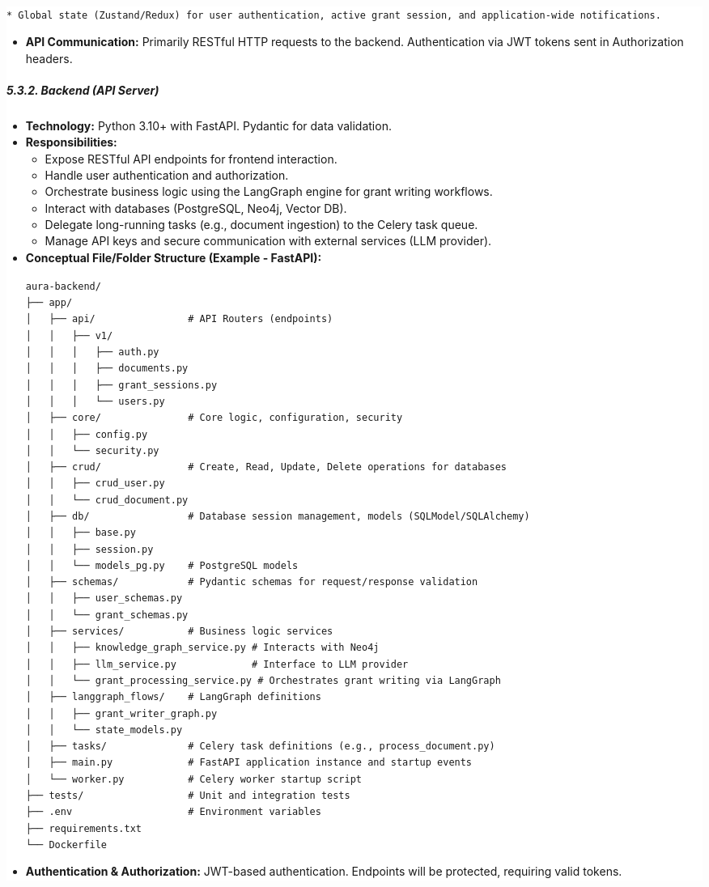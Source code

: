     * Global state (Zustand/Redux) for user authentication, active grant session, and application-wide notifications.
* **API Communication:** Primarily RESTful HTTP requests to the backend. Authentication via JWT tokens sent in Authorization headers.

##### 5.3.2. Backend (API Server)
* **Technology:** Python 3.10+ with FastAPI. Pydantic for data validation.
* **Responsibilities:**
    * Expose RESTful API endpoints for frontend interaction.
    * Handle user authentication and authorization.
    * Orchestrate business logic using the LangGraph engine for grant writing workflows.
    * Interact with databases (PostgreSQL, Neo4j, Vector DB).
    * Delegate long-running tasks (e.g., document ingestion) to the Celery task queue.
    * Manage API keys and secure communication with external services (LLM provider).
* **Conceptual File/Folder Structure (Example - FastAPI):**
    ```
    aura-backend/
    ├── app/
    │   ├── api/                # API Routers (endpoints)
    │   │   ├── v1/
    │   │   │   ├── auth.py
    │   │   │   ├── documents.py
    │   │   │   ├── grant_sessions.py
    │   │   │   └── users.py
    │   ├── core/               # Core logic, configuration, security
    │   │   ├── config.py
    │   │   └── security.py
    │   ├── crud/               # Create, Read, Update, Delete operations for databases
    │   │   ├── crud_user.py
    │   │   └── crud_document.py
    │   ├── db/                 # Database session management, models (SQLModel/SQLAlchemy)
    │   │   ├── base.py
    │   │   ├── session.py
    │   │   └── models_pg.py    # PostgreSQL models
    │   ├── schemas/            # Pydantic schemas for request/response validation
    │   │   ├── user_schemas.py
    │   │   └── grant_schemas.py
    │   ├── services/           # Business logic services
    │   │   ├── knowledge_graph_service.py # Interacts with Neo4j
    │   │   ├── llm_service.py             # Interface to LLM provider
    │   │   └── grant_processing_service.py # Orchestrates grant writing via LangGraph
    │   ├── langgraph_flows/    # LangGraph definitions
    │   │   ├── grant_writer_graph.py
    │   │   └── state_models.py
    │   ├── tasks/              # Celery task definitions (e.g., process_document.py)
    │   ├── main.py             # FastAPI application instance and startup events
    │   └── worker.py           # Celery worker startup script
    ├── tests/                  # Unit and integration tests
    ├── .env                    # Environment variables
    ├── requirements.txt
    └── Dockerfile
    ```
* **Authentication & Authorization:** JWT-based authentication. Endpoints will be protected, requiring valid tokens.
